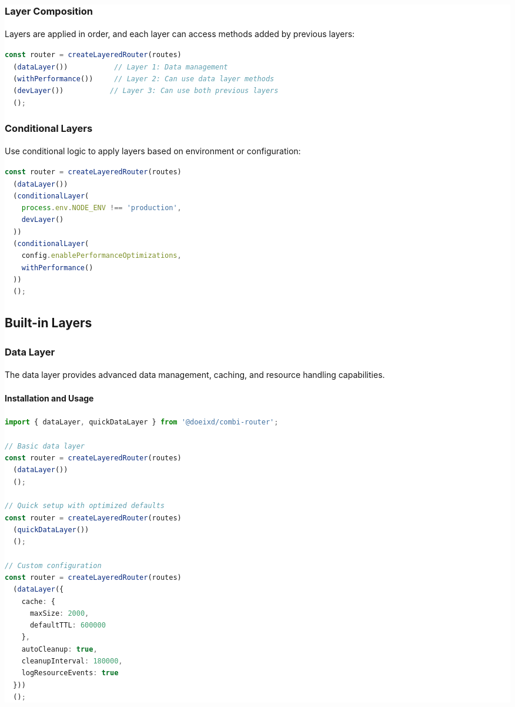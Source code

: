 ### Layer Composition

Layers are applied in order, and each layer can access methods added by previous layers:

```typescript
const router = createLayeredRouter(routes)
  (dataLayer())           // Layer 1: Data management
  (withPerformance())     // Layer 2: Can use data layer methods
  (devLayer())           // Layer 3: Can use both previous layers
  ();
```

### Conditional Layers

Use conditional logic to apply layers based on environment or configuration:

```typescript
const router = createLayeredRouter(routes)
  (dataLayer())
  (conditionalLayer(
    process.env.NODE_ENV !== 'production',
    devLayer()
  ))
  (conditionalLayer(
    config.enablePerformanceOptimizations,
    withPerformance()
  ))
  ();
```

## Built-in Layers

### Data Layer

The data layer provides advanced data management, caching, and resource handling capabilities.

#### Installation and Usage

```typescript
import { dataLayer, quickDataLayer } from '@doeixd/combi-router';

// Basic data layer
const router = createLayeredRouter(routes)
  (dataLayer())
  ();

// Quick setup with optimized defaults
const router = createLayeredRouter(routes)
  (quickDataLayer())
  ();

// Custom configuration
const router = createLayeredRouter(routes)
  (dataLayer({
    cache: {
      maxSize: 2000,
      defaultTTL: 600000
    },
    autoCleanup: true,
    cleanupInterval: 180000,
    logResourceEvents: true
  }))
  ();
```

